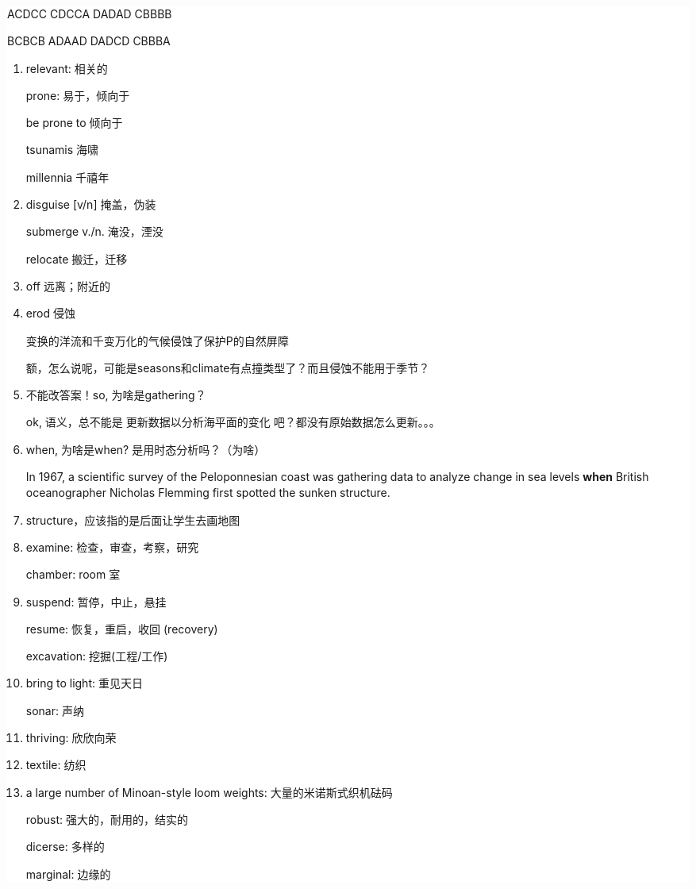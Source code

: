 ACDCC CDCCA DADAD CBBBB

BCBCB ADAAD DADCD CBBBA

1. relevant: 相关的

   prone: 易于，倾向于

   be prone to 倾向于

   tsunamis 海啸

   millennia 千禧年

2. disguise [v/n] 掩盖，伪装

   submerge v./n. 淹没，湮没

   relocate 搬迁，迁移

3. off 远离；附近的

4. erod 侵蚀

   变换的洋流和千变万化的气候侵蚀了保护P的自然屏障

   额，怎么说呢，可能是seasons和climate有点撞类型了？而且侵蚀不能用于季节？

5. 不能改答案！so, 为啥是gathering？

   ok, 语义，总不能是 更新数据以分析海平面的变化 吧？都没有原始数据怎么更新。。。

6. when, 为啥是when? 是用时态分析吗？（为啥）

   In 1967, a scientific survey of the Peloponnesian coast was gathering data to analyze change in sea levels **when** British oceanographer Nicholas Flemming first spotted the sunken structure.

7. structure，应该指的是后面让学生去画地图

8. examine: 检查，审查，考察，研究

   chamber: room 室

9. suspend: 暂停，中止，悬挂

   resume: 恢复，重启，收回 (recovery)

   excavation: 挖掘(工程/工作)

10. bring to light: 重见天日

    sonar: 声纳

11. thriving: 欣欣向荣

12. textile: 纺织

13. a large number of Minoan-style loom weights: 大量的米诺斯式织机砝码

    robust: 强大的，耐用的，结实的

    dicerse: 多样的

    marginal: 边缘的
